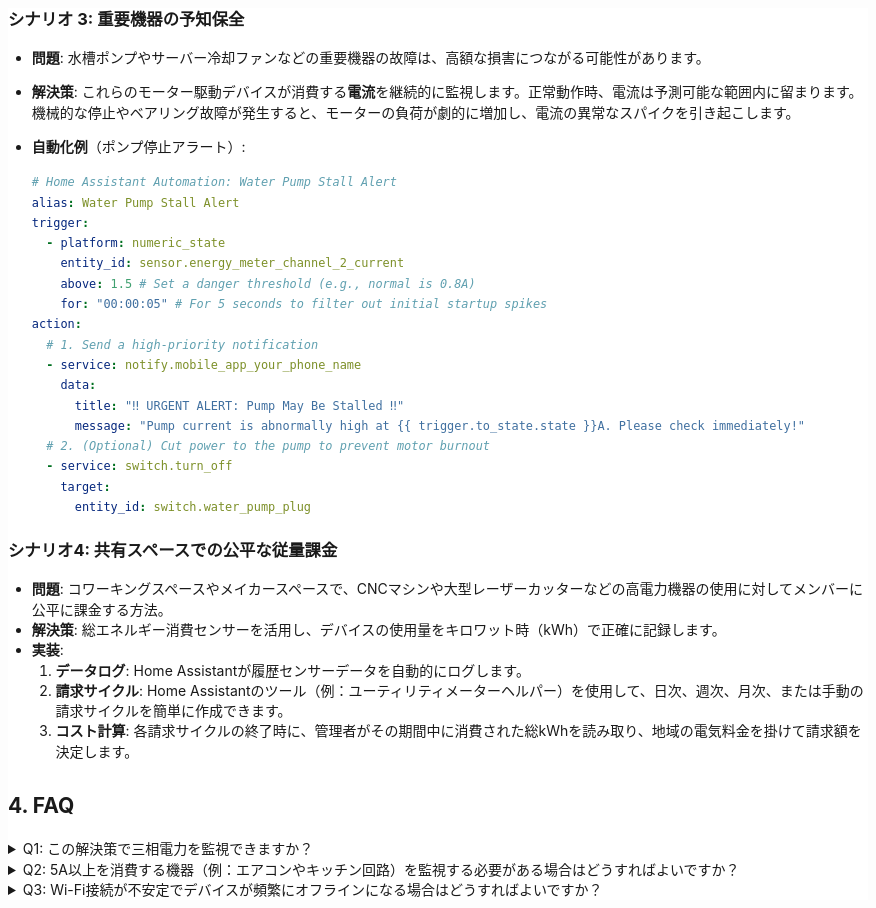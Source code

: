   ```YAML
  ```

### シナリオ 3: 重要機器の予知保全

- **問題**: 水槽ポンプやサーバー冷却ファンなどの重要機器の故障は、高額な損害につながる可能性があります。

- **解決策**: これらのモーター駆動デバイスが消費する**電流**を継続的に監視します。正常動作時、電流は予測可能な範囲内に留まります。機械的な停止やベアリング故障が発生すると、モーターの負荷が劇的に増加し、電流の異常なスパイクを引き起こします。

- **自動化例**（ポンプ停止アラート）:

  ```YAML
  # Home Assistant Automation: Water Pump Stall Alert
  alias: Water Pump Stall Alert
  trigger:
    - platform: numeric_state
      entity_id: sensor.energy_meter_channel_2_current
      above: 1.5 # Set a danger threshold (e.g., normal is 0.8A)
      for: "00:00:05" # For 5 seconds to filter out initial startup spikes
  action:
    # 1. Send a high-priority notification
    - service: notify.mobile_app_your_phone_name
      data:
        title: "‼️ URGENT ALERT: Pump May Be Stalled ‼️"
        message: "Pump current is abnormally high at {{ trigger.to_state.state }}A. Please check immediately!"
    # 2. (Optional) Cut power to the pump to prevent motor burnout
    - service: switch.turn_off
      target:
        entity_id: switch.water_pump_plug
  ```

### シナリオ4: 共有スペースでの公平な従量課金

- **問題**: コワーキングスペースやメイカースペースで、CNCマシンや大型レーザーカッターなどの高電力機器の使用に対してメンバーに公平に課金する方法。
- **解決策**: 総エネルギー消費センサーを活用し、デバイスの使用量をキロワット時（kWh）で正確に記録します。
- **実装**:
  1. **データログ**: Home Assistantが履歴センサーデータを自動的にログします。
  2. **請求サイクル**: Home Assistantのツール（例：ユーティリティメーターヘルパー）を使用して、日次、週次、月次、または手動の請求サイクルを簡単に作成できます。
  3. **コスト計算**: 各請求サイクルの終了時に、管理者がその期間中に消費された総kWhを読み取り、地域の電気料金を掛けて請求額を決定します。

## 4. FAQ

<details><summary>Q1: この解決策で三相電力を監視できますか？</summary></details>

<details><summary>Q2: 5A以上を消費する機器（例：エアコンやキッチン回路）を監視する必要がある場合はどうすればよいですか？</summary></details>

<details><summary>Q3: Wi-Fi接続が不安定でデバイスが頻繁にオフラインになる場合はどうすればよいですか？</summary></details>
